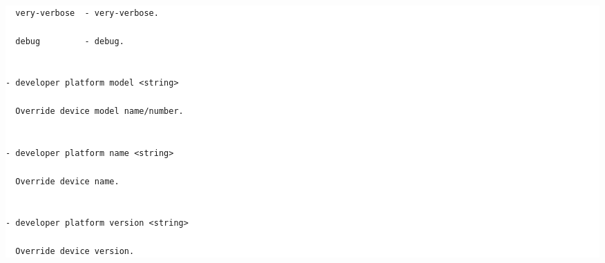       very-verbose  - very-verbose.

      debug         - debug.


    - developer platform model <string>

      Override device model name/number.


    - developer platform name <string>

      Override device name.


    - developer platform version <string>

      Override device version.


